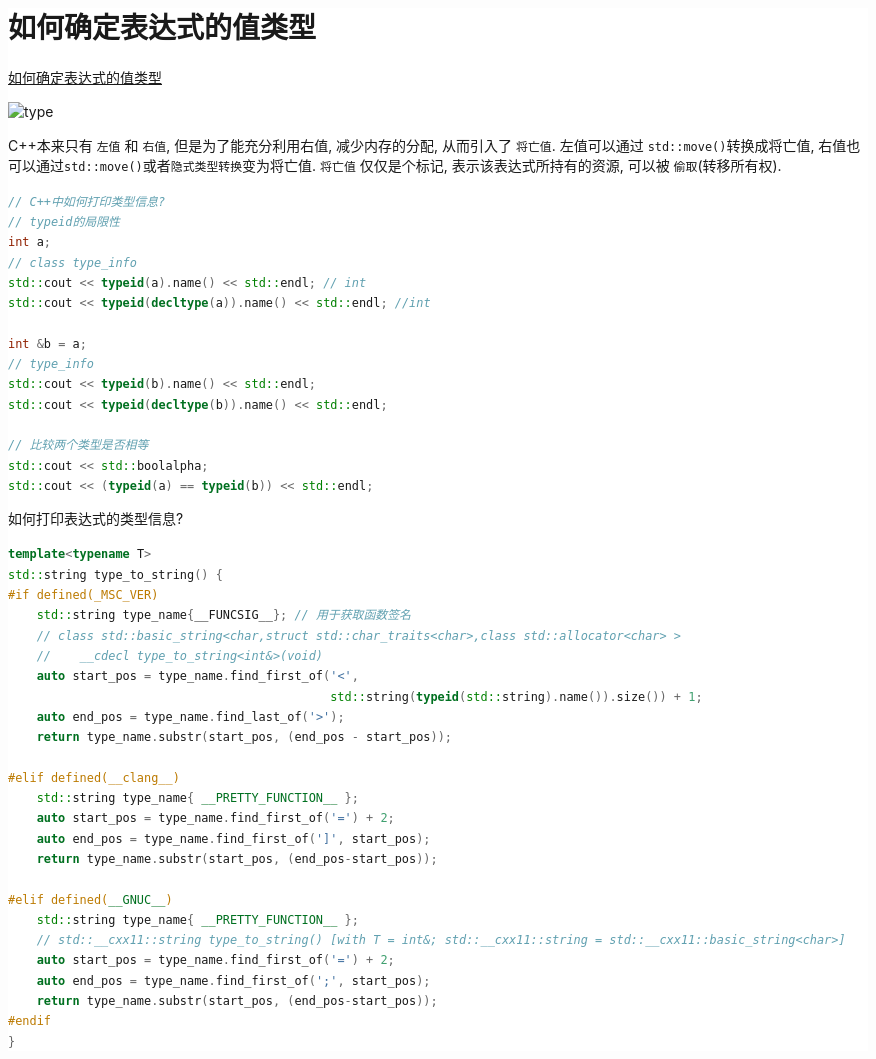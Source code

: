 # 如何确定表达式的值类型

[如何确定表达式的值类型](https://zhuanlan.zhihu.com/p/435605194)

![type](https://pic4.zhimg.com/80/v2-40f626aa77172dac408c0c0644c07aef_720w.webp)

C++本来只有 `左值` 和 `右值`, 但是为了能充分利用右值, 减少内存的分配, 从而引入了 `将亡值`.
左值可以通过 `std::move()`转换成将亡值, 右值也可以通过`std::move()`或者`隐式类型转换`变为将亡值.
`将亡值` 仅仅是个标记, 表示该表达式所持有的资源, 可以被 `偷取`(转移所有权).

```cpp
// C++中如何打印类型信息?
// typeid的局限性
int a;
// class type_info
std::cout << typeid(a).name() << std::endl; // int
std::cout << typeid(decltype(a)).name() << std::endl; //int

int &b = a;
// type_info
std::cout << typeid(b).name() << std::endl;
std::cout << typeid(decltype(b)).name() << std::endl;

// 比较两个类型是否相等
std::cout << std::boolalpha;
std::cout << (typeid(a) == typeid(b)) << std::endl;
```

如何打印表达式的类型信息?

```cpp
template<typename T>
std::string type_to_string() {
#if defined(_MSC_VER)
    std::string type_name{__FUNCSIG__}; // 用于获取函数签名
    // class std::basic_string<char,struct std::char_traits<char>,class std::allocator<char> >
    //    __cdecl type_to_string<int&>(void)
    auto start_pos = type_name.find_first_of('<',
                                             std::string(typeid(std::string).name()).size()) + 1;
    auto end_pos = type_name.find_last_of('>');
    return type_name.substr(start_pos, (end_pos - start_pos));

#elif defined(__clang__)
    std::string type_name{ __PRETTY_FUNCTION__ };
    auto start_pos = type_name.find_first_of('=') + 2;
    auto end_pos = type_name.find_first_of(']', start_pos);
    return type_name.substr(start_pos, (end_pos-start_pos));

#elif defined(__GNUC__)
    std::string type_name{ __PRETTY_FUNCTION__ };
    // std::__cxx11::string type_to_string() [with T = int&; std::__cxx11::string = std::__cxx11::basic_string<char>]
    auto start_pos = type_name.find_first_of('=') + 2;
    auto end_pos = type_name.find_first_of(';', start_pos);
    return type_name.substr(start_pos, (end_pos-start_pos));
#endif
}
```
